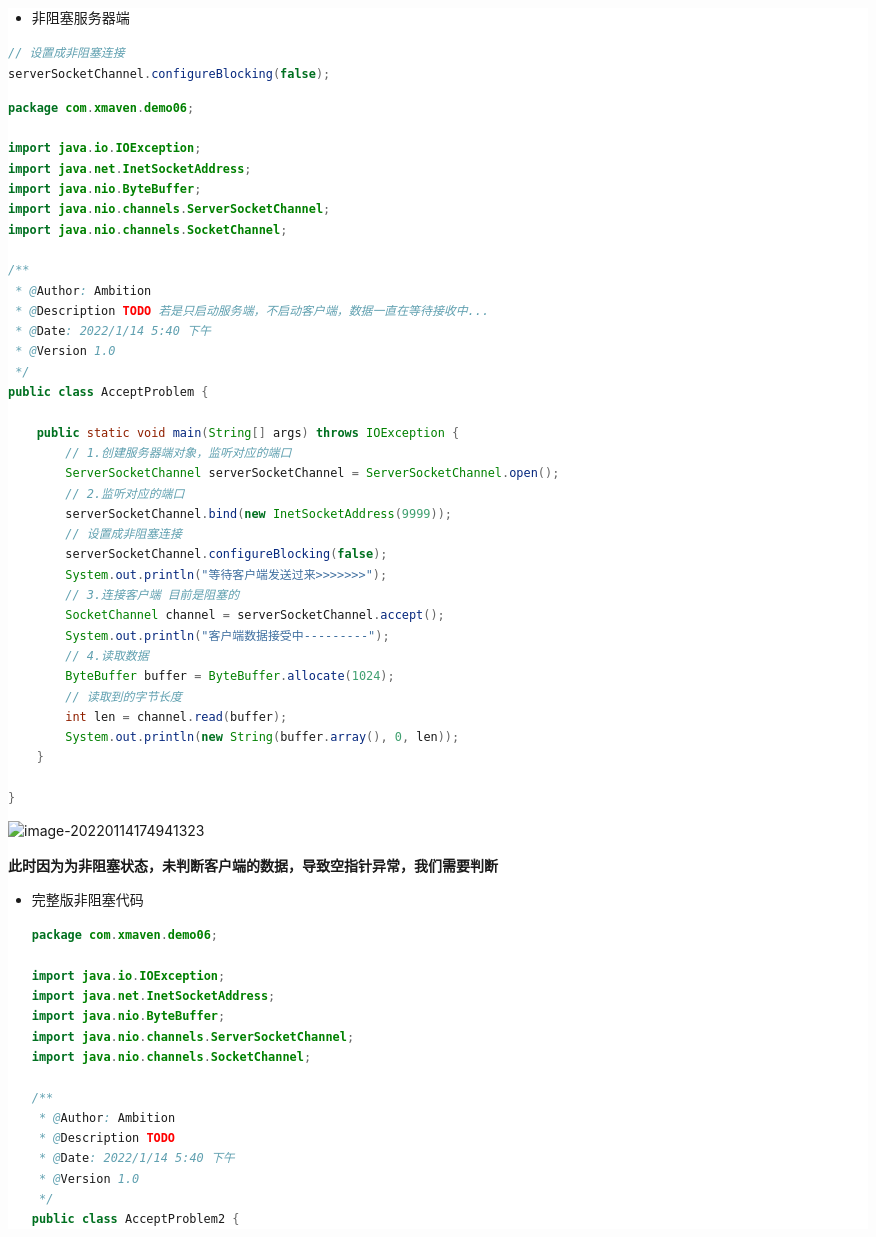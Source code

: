 - 非阻塞服务器端

```java
// 设置成非阻塞连接
serverSocketChannel.configureBlocking(false);
```

```java
package com.xmaven.demo06;

import java.io.IOException;
import java.net.InetSocketAddress;
import java.nio.ByteBuffer;
import java.nio.channels.ServerSocketChannel;
import java.nio.channels.SocketChannel;

/**
 * @Author: Ambition
 * @Description TODO 若是只启动服务端，不启动客户端，数据一直在等待接收中...
 * @Date: 2022/1/14 5:40 下午
 * @Version 1.0
 */
public class AcceptProblem {
    
    public static void main(String[] args) throws IOException {
        // 1.创建服务器端对象，监听对应的端口
        ServerSocketChannel serverSocketChannel = ServerSocketChannel.open();
        // 2.监听对应的端口
        serverSocketChannel.bind(new InetSocketAddress(9999));
        // 设置成非阻塞连接
        serverSocketChannel.configureBlocking(false);
        System.out.println("等待客户端发送过来>>>>>>>");
        // 3.连接客户端 目前是阻塞的
        SocketChannel channel = serverSocketChannel.accept();
        System.out.println("客户端数据接受中---------");
        // 4.读取数据
        ByteBuffer buffer = ByteBuffer.allocate(1024);
        // 读取到的字节长度
        int len = channel.read(buffer);
        System.out.println(new String(buffer.array(), 0, len));
    }
    
}
```

![image-20220114174941323](https://gitee.com/SanjiFlip_admin/pictures/raw/master/imgs/image-20220114174941323.png)

**此时因为为非阻塞状态，未判断客户端的数据，导致空指针异常，我们需要判断**

- 完整版非阻塞代码

  ```java
  package com.xmaven.demo06;
  
  import java.io.IOException;
  import java.net.InetSocketAddress;
  import java.nio.ByteBuffer;
  import java.nio.channels.ServerSocketChannel;
  import java.nio.channels.SocketChannel;
  
  /**
   * @Author: Ambition
   * @Description TODO
   * @Date: 2022/1/14 5:40 下午
   * @Version 1.0
   */
  public class AcceptProblem2 {
  ```